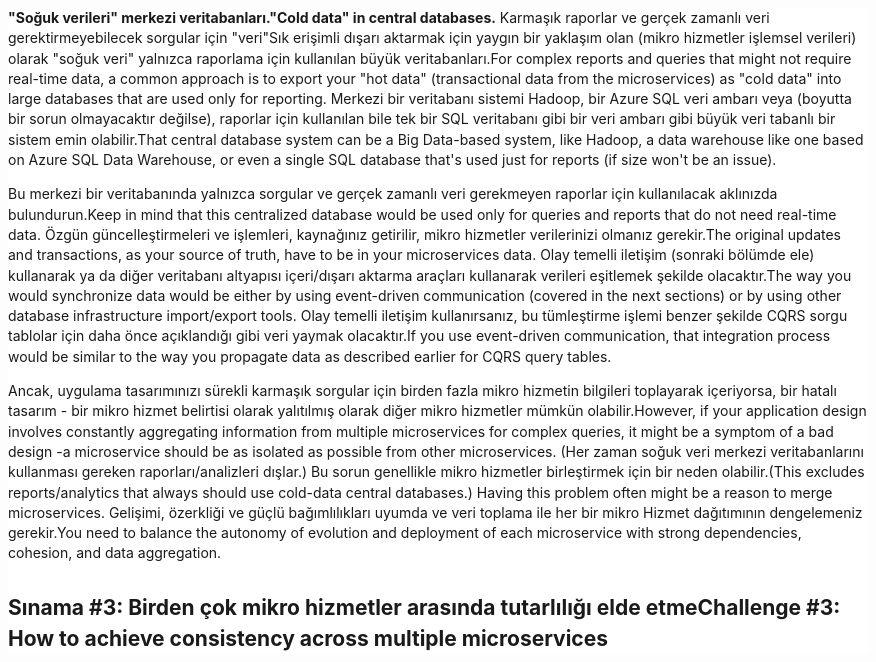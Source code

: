<span data-ttu-id="04d07-143">**"Soğuk verileri" merkezi veritabanları.**</span><span class="sxs-lookup"><span data-stu-id="04d07-143">**"Cold data" in central databases.**</span></span> <span data-ttu-id="04d07-144">Karmaşık raporlar ve gerçek zamanlı veri gerektirmeyebilecek sorgular için "veri"Sık erişimli dışarı aktarmak için yaygın bir yaklaşım olan (mikro hizmetler işlemsel verileri) olarak "soğuk veri" yalnızca raporlama için kullanılan büyük veritabanları.</span><span class="sxs-lookup"><span data-stu-id="04d07-144">For complex reports and queries that might not require real-time data, a common approach is to export your "hot data" (transactional data from the microservices) as "cold data" into large databases that are used only for reporting.</span></span> <span data-ttu-id="04d07-145">Merkezi bir veritabanı sistemi Hadoop, bir Azure SQL veri ambarı veya (boyutta bir sorun olmayacaktır değilse), raporlar için kullanılan bile tek bir SQL veritabanı gibi bir veri ambarı gibi büyük veri tabanlı bir sistem emin olabilir.</span><span class="sxs-lookup"><span data-stu-id="04d07-145">That central database system can be a Big Data-based system, like Hadoop, a data warehouse like one based on Azure SQL Data Warehouse, or even a single SQL database that's used just for reports (if size won't be an issue).</span></span>

<span data-ttu-id="04d07-146">Bu merkezi bir veritabanında yalnızca sorgular ve gerçek zamanlı veri gerekmeyen raporlar için kullanılacak aklınızda bulundurun.</span><span class="sxs-lookup"><span data-stu-id="04d07-146">Keep in mind that this centralized database would be used only for queries and reports that do not need real-time data.</span></span> <span data-ttu-id="04d07-147">Özgün güncelleştirmeleri ve işlemleri, kaynağınız getirilir, mikro hizmetler verilerinizi olmanız gerekir.</span><span class="sxs-lookup"><span data-stu-id="04d07-147">The original updates and transactions, as your source of truth, have to be in your microservices data.</span></span> <span data-ttu-id="04d07-148">Olay temelli iletişim (sonraki bölümde ele) kullanarak ya da diğer veritabanı altyapısı içeri/dışarı aktarma araçları kullanarak verileri eşitlemek şekilde olacaktır.</span><span class="sxs-lookup"><span data-stu-id="04d07-148">The way you would synchronize data would be either by using event-driven communication (covered in the next sections) or by using other database infrastructure import/export tools.</span></span> <span data-ttu-id="04d07-149">Olay temelli iletişim kullanırsanız, bu tümleştirme işlemi benzer şekilde CQRS sorgu tablolar için daha önce açıklandığı gibi veri yaymak olacaktır.</span><span class="sxs-lookup"><span data-stu-id="04d07-149">If you use event-driven communication, that integration process would be similar to the way you propagate data as described earlier for CQRS query tables.</span></span>

<span data-ttu-id="04d07-150">Ancak, uygulama tasarımınızı sürekli karmaşık sorgular için birden fazla mikro hizmetin bilgileri toplayarak içeriyorsa, bir hatalı tasarım - bir mikro hizmet belirtisi olarak yalıtılmış olarak diğer mikro hizmetler mümkün olabilir.</span><span class="sxs-lookup"><span data-stu-id="04d07-150">However, if your application design involves constantly aggregating information from multiple microservices for complex queries, it might be a symptom of a bad design -a microservice should be as isolated as possible from other microservices.</span></span> <span data-ttu-id="04d07-151">(Her zaman soğuk veri merkezi veritabanlarını kullanması gereken raporları/analizleri dışlar.) Bu sorun genellikle mikro hizmetler birleştirmek için bir neden olabilir.</span><span class="sxs-lookup"><span data-stu-id="04d07-151">(This excludes reports/analytics that always should use cold-data central databases.) Having this problem often might be a reason to merge microservices.</span></span> <span data-ttu-id="04d07-152">Gelişimi, özerkliği ve güçlü bağımlılıkları uyumda ve veri toplama ile her bir mikro Hizmet dağıtımının dengelemeniz gerekir.</span><span class="sxs-lookup"><span data-stu-id="04d07-152">You need to balance the autonomy of evolution and deployment of each microservice with strong dependencies, cohesion, and data aggregation.</span></span>

## <a name="challenge-3-how-to-achieve-consistency-across-multiple-microservices"></a><span data-ttu-id="04d07-153">Sınama \#3: Birden çok mikro hizmetler arasında tutarlılığı elde etme</span><span class="sxs-lookup"><span data-stu-id="04d07-153">Challenge \#3: How to achieve consistency across multiple microservices</span></span>
